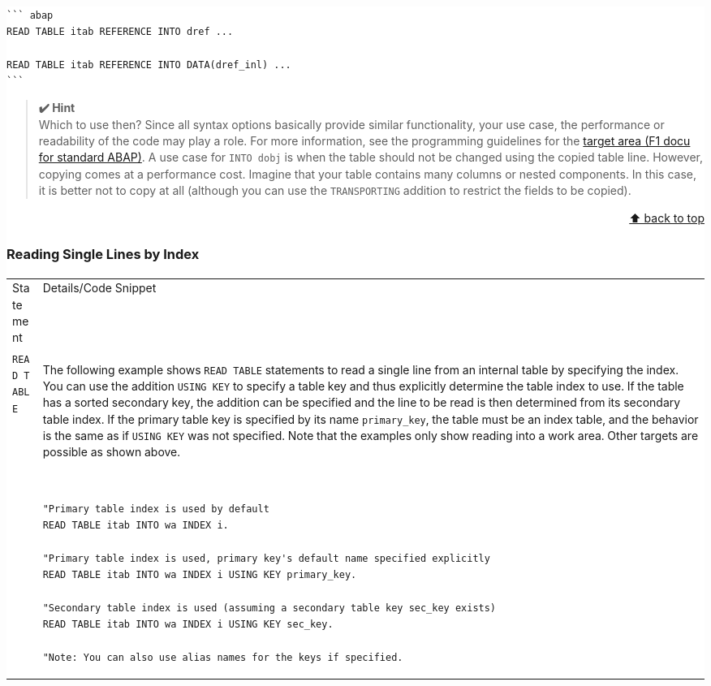     ``` abap
    READ TABLE itab REFERENCE INTO dref ...

    READ TABLE itab REFERENCE INTO DATA(dref_inl) ...
    ```

> **✔️ Hint**<br>
> Which to use then? Since all syntax options basically provide similar
functionality, your use case, the
performance or readability of the code may play a role. For more information, see 
the programming guidelines for the [target
area (F1 docu for standard ABAP)](https://help.sap.com/doc/abapdocu_latest_index_htm/latest/en-US/index.htm?file=abentable_output_guidl.htm "Guideline").
A use case for `INTO dobj` is when the table should
not be changed using the copied table line. However, copying comes
at a performance cost. Imagine that your table contains many columns or
nested components. In this case, it is better not to copy at all (although you can use 
the `TRANSPORTING` addition to restrict the fields to be copied).

<p align="right"><a href="#top">⬆️ back to top</a></p>

### Reading Single Lines by Index

<table>
<tr>
<td> Statement </td> <td> Details/Code Snippet </td>
</tr>
<tr>
<td> <code>READ TABLE</code> </td>
<td>

The following example shows `READ TABLE` statements to read a single line from an internal table by specifying the index. You can use the addition `USING KEY` to specify a table key and thus explicitly determine the table index to use. If the table has a sorted secondary
key, the addition can be specified and the line to be read is then determined from its secondary table index. If the primary table key is
specified by its name `primary_key`, the table must be an index table, and the behavior is the same as if `USING KEY` was
not specified.
Note that the examples only show reading into a work area. Other targets are possible as shown above. 

<br>

``` abap
"Primary table index is used by default
READ TABLE itab INTO wa INDEX i.

"Primary table index is used, primary key's default name specified explicitly 
READ TABLE itab INTO wa INDEX i USING KEY primary_key.

"Secondary table index is used (assuming a secondary table key sec_key exists) 
READ TABLE itab INTO wa INDEX i USING KEY sec_key.

"Note: You can also use alias names for the keys if specified.
```
